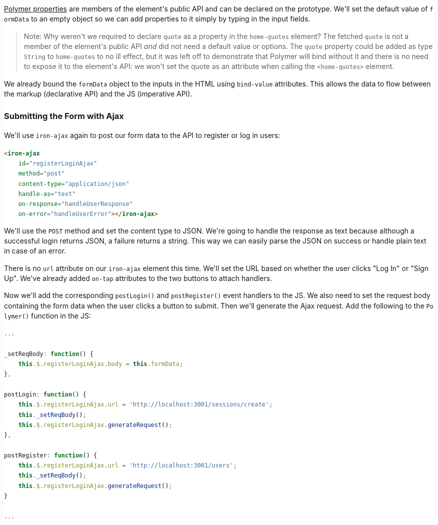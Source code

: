 [Polymer properties](https://www.polymer-project.org/1.0/docs/devguide/properties) are members of the element's public API and can be declared on the prototype. We'll set the default value of `formData` to an empty object so we can add properties to it simply by typing in the input fields.

> Note: Why weren't we required to declare `quote` as a property in the `home-quotes` element? The fetched `quote` is not a member of the element's public API _and_ did not need a default value or options. The `quote` property could be added as type `String` to `home-quotes` to no ill effect, but it was left off to demonstrate that Polymer will bind without it and there is no need to expose it to the element's API: we won't set the quote as an attribute when calling the `<home-quotes>` element.

We already bound the `formData` object to the inputs in the HTML using `bind-value` attributes. This allows the data to flow between the markup (declarative API) and the JS (imperative API).

### Submitting the Form with Ajax

We'll use `iron-ajax` again to post our form data to the API to register or log in users:

```html
<iron-ajax
	id="registerLoginAjax"
	method="post"
	content-type="application/json"
	handle-as="text"
	on-response="handleUserResponse"
	on-error="handleUserError"></iron-ajax>
```

We'll use the `POST` method and set the content type to JSON. We're going to handle the response as text because although a successful login returns JSON, a failure returns a string. This way we can easily parse the JSON on success or handle plain text in case of an error.

There is no `url` attribute on our `iron-ajax` element this time. We'll set the URL based on whether the user clicks "Log In" or "Sign Up". We've already added `on-tap` attributes to the two buttons to attach handlers.

Now we'll add the corresponding `postLogin()` and `postRegister()` event handlers to the JS. We also need to set the request body containing the form data when the user clicks a button to submit. Then we'll generate the Ajax request. Add the following to the `Polymer()` function in the JS:

```js
...

_setReqBody: function() {
	this.$.registerLoginAjax.body = this.formData;
},

postLogin: function() {
	this.$.registerLoginAjax.url = 'http://localhost:3001/sessions/create';
	this._setReqBody();
	this.$.registerLoginAjax.generateRequest();
},

postRegister: function() {
	this.$.registerLoginAjax.url = 'http://localhost:3001/users';
	this._setReqBody();
	this.$.registerLoginAjax.generateRequest();
}

...
```
